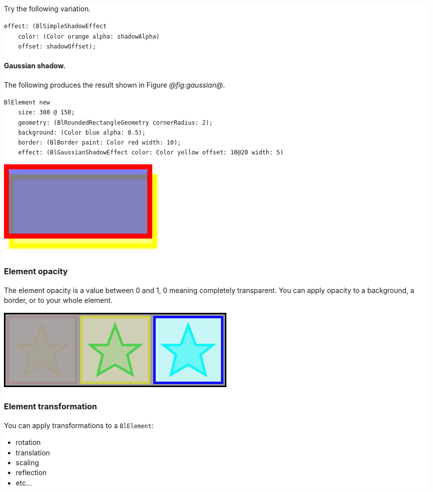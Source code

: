 Try the following variation.

```
effect: (BlSimpleShadowEffect
	color: (Color orange alpha: shadowAlpha)
	offset: shadowOffset);
```

#### Gaussian shadow.
The following produces the result shown in Figure *@fig:gaussian@*.

```smalltalk
BlElement new
	size: 300 @ 150;
	geometry: (BlRoundedRectangleGeometry cornerRadius: 2);
	background: (Color blue alpha: 0.5);
	border: (BlBorder paint: Color red width: 10);
	effect: (BlGaussianShadowEffect color: Color yellow offset: 10@20 width: 5)
```

![Gaussian shadow.](figures/gaussianshadow.png)

### Element opacity

The element opacity is a value between 0 and 1, 0 meaning completely transparent.
You can apply opacity to a background, a border, or to your whole element.

![Element opacity.](figures/elementwitopacity.png)

### Element transformation

You can apply transformations to a `BlElement`:

- rotation
- translation
- scaling
- reflection
- etc...
